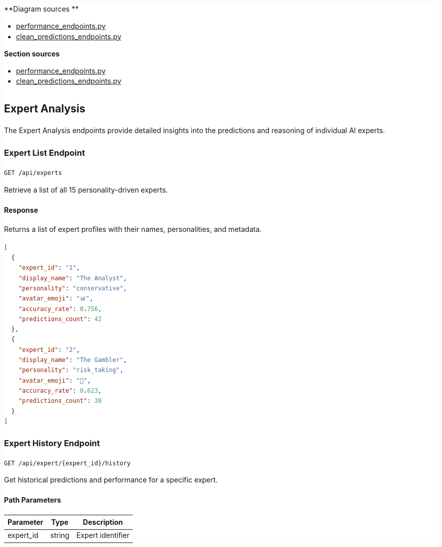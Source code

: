 **Diagram sources **
- [performance_endpoints.py](file://src/api/performance_endpoints.py#L1-L539)
- [clean_predictions_endpoints.py](file://src/api/clean_predictions_endpoints.py#L1-L186)

**Section sources**
- [performance_endpoints.py](file://src/api/performance_endpoints.py#L1-L539)
- [clean_predictions_endpoints.py](file://src/api/clean_predictions_endpoints.py#L1-L186)

## Expert Analysis

The Expert Analysis endpoints provide detailed insights into the predictions and reasoning of individual AI experts.

### Expert List Endpoint
```
GET /api/experts
```

Retrieve a list of all 15 personality-driven experts.

#### Response
Returns a list of expert profiles with their names, personalities, and metadata.

```json
[
  {
    "expert_id": "1",
    "display_name": "The Analyst",
    "personality": "conservative",
    "avatar_emoji": "📊",
    "accuracy_rate": 0.756,
    "predictions_count": 42
  },
  {
    "expert_id": "2",
    "display_name": "The Gambler",
    "personality": "risk_taking",
    "avatar_emoji": "🎲",
    "accuracy_rate": 0.623,
    "predictions_count": 38
  }
]
```

### Expert History Endpoint
```
GET /api/expert/{expert_id}/history
```

Get historical predictions and performance for a specific expert.

#### Path Parameters
| Parameter | Type | Description |
|---------|------|-------------|
| expert_id | string | Expert identifier |
